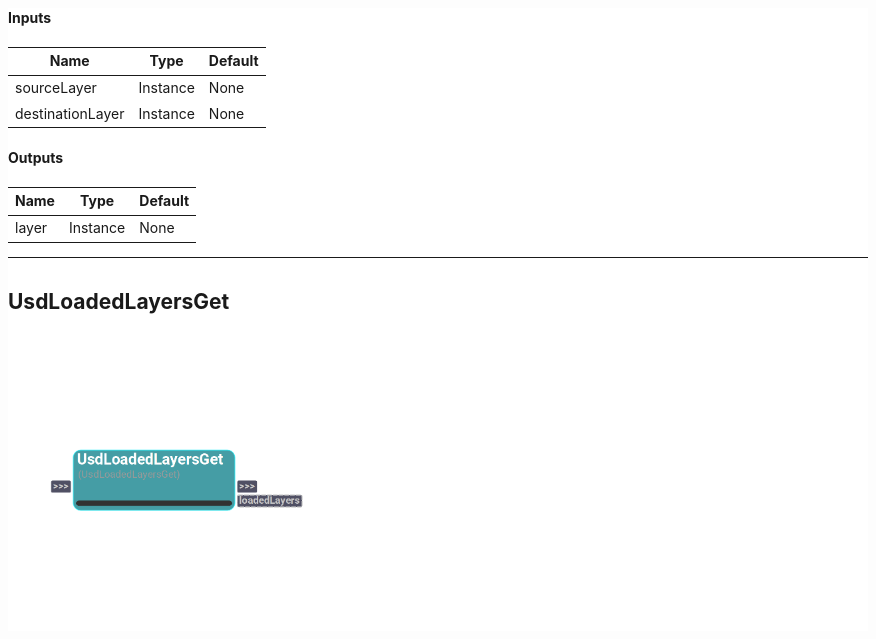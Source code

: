 
#### Inputs
| Name | Type | Default
| --- | --- | --- |
| sourceLayer | Instance | None
| destinationLayer | Instance | None

#### Outputs
| Name | Type | Default |
| --- | --- | --- |
| layer | Instance | None


---
## UsdLoadedLayersGet

<figure style="width: 30%">
	<img src="images/UsdLoadedLayersGet.png" alt="Node UI">